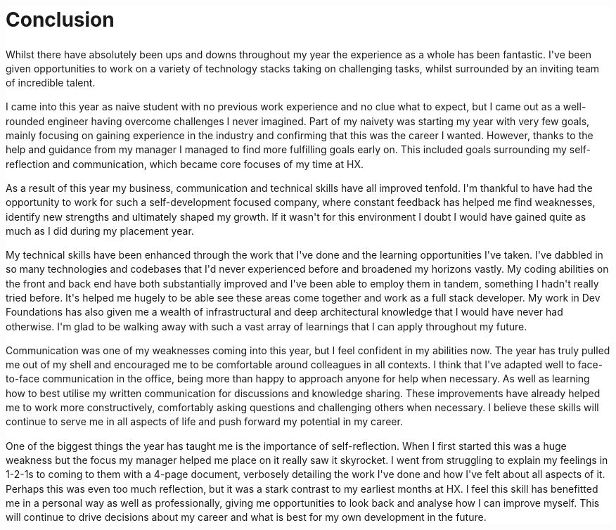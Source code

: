 Conclusion
==========

Whilst there have absolutely been ups and downs throughout my year the
experience as a whole has been fantastic. I've been given opportunities
to work on a variety of technology stacks taking on challenging tasks,
whilst surrounded by an inviting team of incredible talent.

I came into this year as naive student with no previous work experience
and no clue what to expect, but I came out as a well-rounded engineer
having overcome challenges I never imagined. Part of my naivety was
starting my year with very few goals, mainly focusing on gaining
experience in the industry and confirming that this was the career I
wanted. However, thanks to the help and guidance from my manager I
managed to find more fulfilling goals early on. This included goals
surrounding my self-reflection and communication, which became core
focuses of my time at HX.

As a result of this year my business, communication and technical skills
have all improved tenfold. I'm thankful to have had the opportunity to
work for such a self-development focused company, where constant
feedback has helped me find weaknesses, identify new strengths and
ultimately shaped my growth. If it wasn't for this environment I doubt I
would have gained quite as much as I did during my placement year.

My technical skills have been enhanced through the work that I've done
and the learning opportunities I've taken. I've dabbled in so many
technologies and codebases that I'd never experienced before and
broadened my horizons vastly. My coding abilities on the front and back
end have both substantially improved and I've been able to employ them
in tandem, something I hadn't really tried before. It's helped me hugely
to be able see these areas come together and work as a full stack
developer. My work in Dev Foundations has also given me a wealth of
infrastructural and deep architectural knowledge that I would have never
had otherwise. I'm glad to be walking away with such a vast array of
learnings that I can apply throughout my future.

Communication was one of my weaknesses coming into this year, but I feel
confident in my abilities now. The year has truly pulled me out of my
shell and encouraged me to be comfortable around colleagues in all
contexts. I think that I've adapted well to face-to-face communication
in the office, being more than happy to approach anyone for help when
necessary. As well as learning how to best utilise my written
communication for discussions and knowledge sharing. These improvements
have already helped me to work more constructively, comfortably asking
questions and challenging others when necessary. I believe these skills
will continue to serve me in all aspects of life and push forward my
potential in my career.

One of the biggest things the year has taught me is the importance of
self-reflection. When I first started this was a huge weakness but the
focus my manager helped me place on it really saw it skyrocket. I went
from struggling to explain my feelings in 1-2-1s to coming to them with
a 4-page document, verbosely detailing the work I've done and how I've
felt about all aspects of it. Perhaps this was even too much reflection,
but it was a stark contrast to my earliest months at HX. I feel this
skill has benefitted me in a personal way as well as professionally,
giving me opportunities to look back and analyse how I can improve
myself. This will continue to drive decisions about my career and what
is best for my own development in the future.
